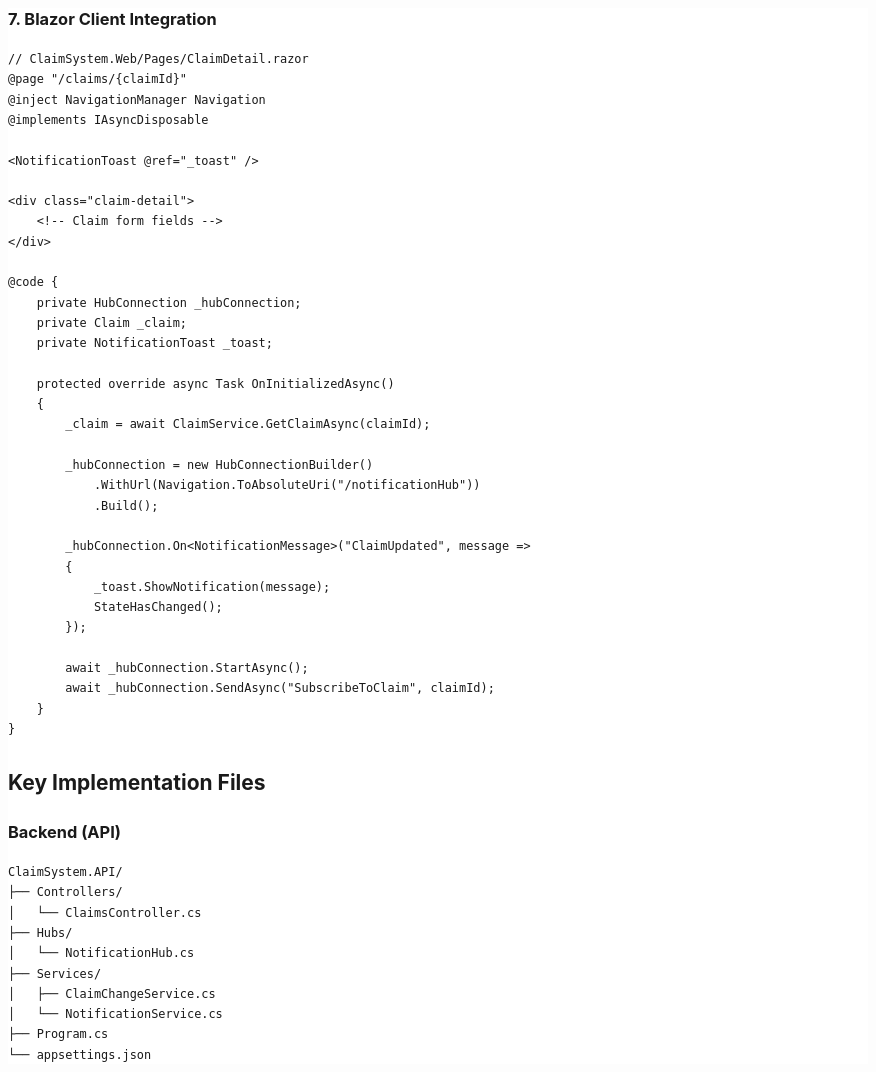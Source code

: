 ### 7. Blazor Client Integration

```razor
// ClaimSystem.Web/Pages/ClaimDetail.razor
@page "/claims/{claimId}"
@inject NavigationManager Navigation
@implements IAsyncDisposable

<NotificationToast @ref="_toast" />

<div class="claim-detail">
    <!-- Claim form fields -->
</div>

@code {
    private HubConnection _hubConnection;
    private Claim _claim;
    private NotificationToast _toast;

    protected override async Task OnInitializedAsync()
    {
        _claim = await ClaimService.GetClaimAsync(claimId);
        
        _hubConnection = new HubConnectionBuilder()
            .WithUrl(Navigation.ToAbsoluteUri("/notificationHub"))
            .Build();

        _hubConnection.On<NotificationMessage>("ClaimUpdated", message => 
        {
            _toast.ShowNotification(message);
            StateHasChanged();
        });

        await _hubConnection.StartAsync();
        await _hubConnection.SendAsync("SubscribeToClaim", claimId);
    }
}
```

## Key Implementation Files

### Backend (API)

```txt
ClaimSystem.API/
├── Controllers/
│   └── ClaimsController.cs
├── Hubs/
│   └── NotificationHub.cs
├── Services/
│   ├── ClaimChangeService.cs
│   └── NotificationService.cs
├── Program.cs
└── appsettings.json
```
